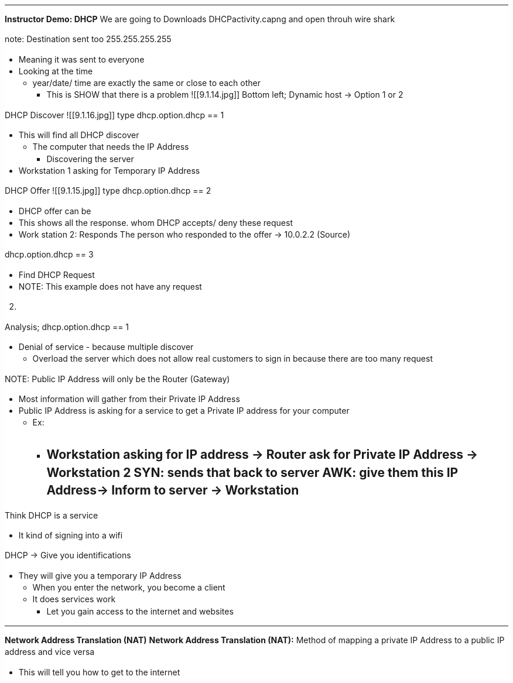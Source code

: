 ___
**Instructor Demo: DHCP**
We are going to Downloads DHCPactivity.capng and open throuh wire shark 

note: Destination sent too 255.255.255.255 
- Meaning it was sent to everyone
- Looking at the time 
	- year/date/ time are exactly the same or close to each other
		- This is SHOW that there is a problem 
![[9.1.14.jpg]]
Bottom left; Dynamic host -> Option 1 or 2 

DHCP Discover
![[9.1.16.jpg]]
type dhcp.option.dhcp == 1
- This will find all DHCP discover
	- The computer that needs the IP Address
		- Discovering the server
- Workstation 1 asking for Temporary IP Address 

DHCP Offer
![[9.1.15.jpg]]
type dhcp.option.dhcp == 2
- DHCP offer can be 
- This shows all the response. whom DHCP accepts/ deny these request 
- Work station 2: Responds 
The person who responded to the offer -> 10.0.2.2 (Source)

dhcp.option.dhcp == 3
- Find DHCP Request
- NOTE: This example does not have any request

2. 
Analysis; dhcp.option.dhcp == 1
- Denial of service - because multiple discover 
	- Overload the server which does not allow real customers to sign in because there are too many request


NOTE: Public IP Address will only be the Router (Gateway)
- Most information will gather from their Private IP Address 
- Public IP Address is asking for a service to get a Private IP address for your computer 
	- Ex:
		- Workstation asking for IP address -> Router ask for Private IP Address -> Workstation 2 SYN: sends that back to server AWK: give them this IP Address-> Inform to server -> Workstation  
			- 

Think DHCP is a service 
- It kind of signing into a wifi 

DHCP -> Give you identifications 
- They will give you a temporary IP Address
	- When you enter the network, you become a client 
	- It does services work
		- Let you gain access to the internet and websites 
____
**Network Address Translation (NAT)**
**Network Address Translation (NAT):** Method of mapping a private IP Address to a public IP address and vice versa 
- This will tell you how to get to the internet 
